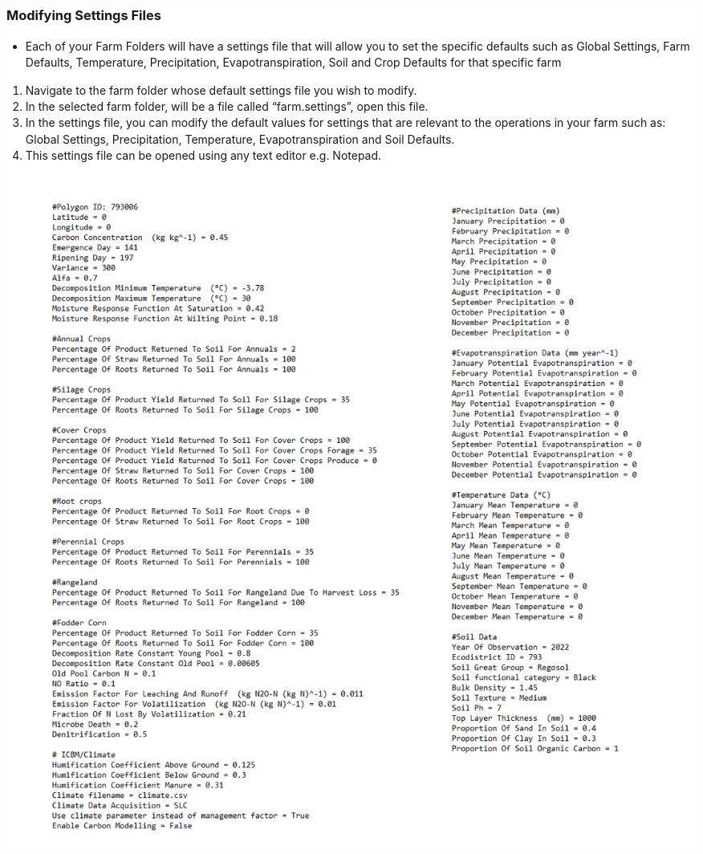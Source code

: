
### Modifying Settings Files

-	Each of your Farm Folders will have a settings file that will allow you to set the specific defaults such as Global Settings, Farm Defaults, Temperature, Precipitation, Evapotranspiration, Soil and Crop Defaults for that specific farm

1. Navigate to the farm folder whose default settings file you wish to modify.
2. In the selected farm folder, will be a file called “farm.settings”, open this file.
3. In the settings file, you can modify the default values for settings that are relevant to the operations in your farm such as:  Global Settings, Precipitation, Temperature, Evapotranspiration and Soil Defaults.
4. This settings file can be opened using any text editor e.g. Notepad.

<br>
<p align="center">
 <img src="../../Images/UserGuide/en/chapter10/figure10-7.png" alt="Figure10-7" width="750"/>
    <br>
    <em>